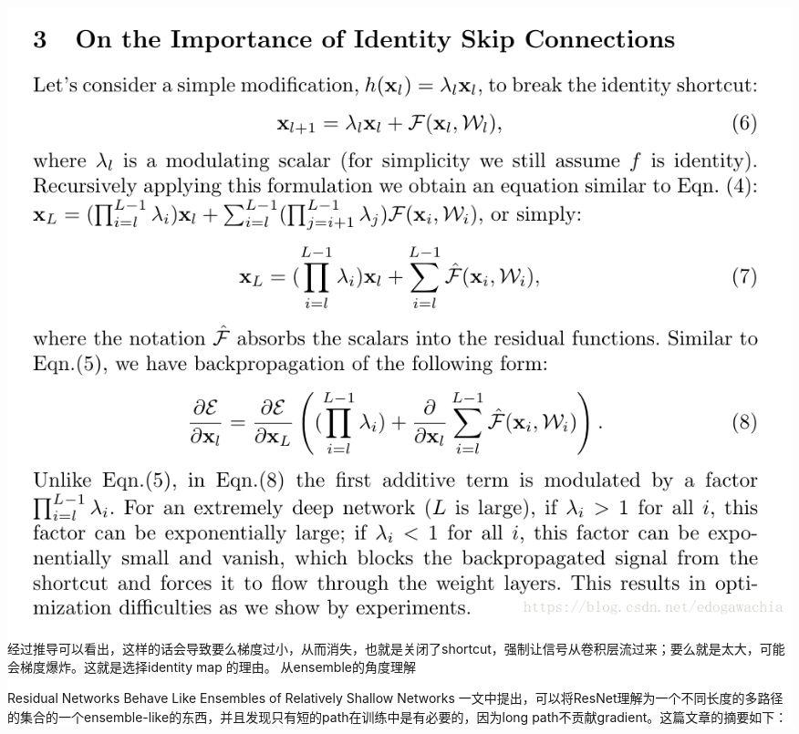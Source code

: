 ![这里写图片描述](assets/70-20210617211539895.png)



经过推导可以看出，这样的话会导致要么梯度过小，从而消失，也就是关闭了shortcut，强制让信号从卷积层流过来；要么就是太大，可能会梯度爆炸。这就是选择identity map 的理由。
从ensemble的角度理解

Residual Networks Behave Like Ensembles of Relatively Shallow Networks 一文中提出，可以将ResNet理解为一个不同长度的多路径的集合的一个ensemble-like的东西，并且发现只有短的path在训练中是有必要的，因为long path不贡献gradient。这篇文章的摘要如下：

